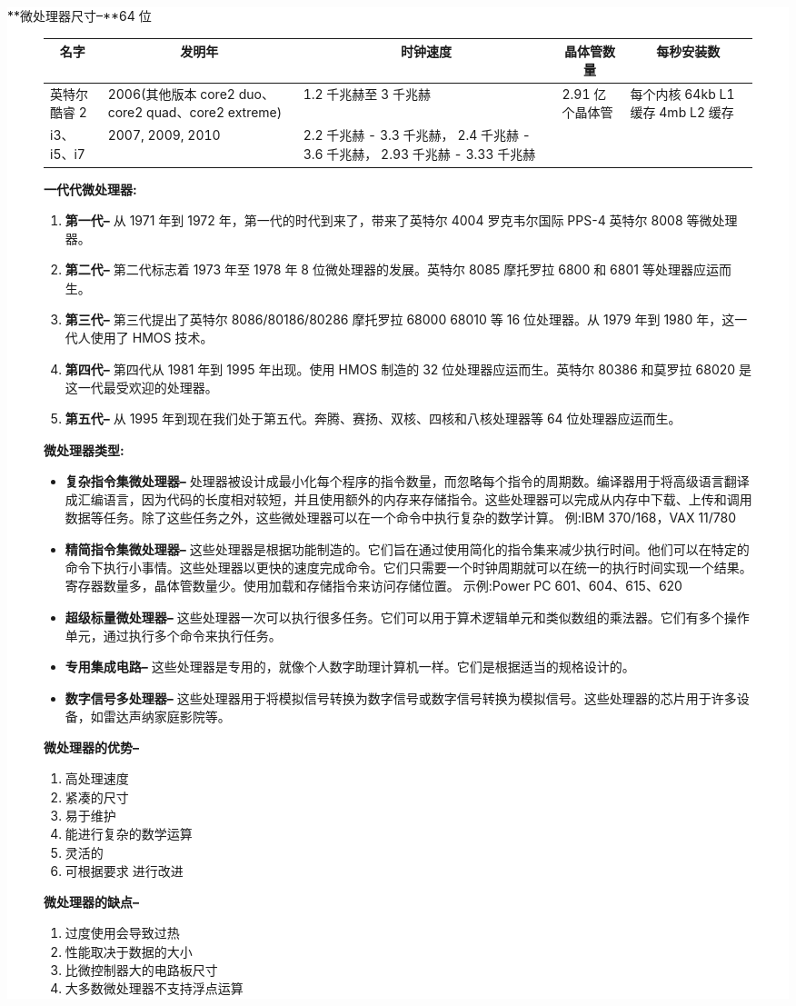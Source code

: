 **微处理器尺寸–**64 位

<figure class="table">

| 名字 | 发明年 | 时钟速度 | 晶体管数量 | 每秒安装数 |
| --- | --- | --- | --- | --- |
| 英特尔酷睿 2 | 2006(其他版本 core2 duo、core2 quad、core2 extreme) | 1.2 千兆赫至 3 千兆赫 | 2.91 亿个晶体管 | 每个内核 64kb L1 缓存 4mb L2 缓存 |
| i3、i5、i7 | 2007, 2009, 2010 | 2.2 千兆赫 - 3.3 千兆赫， 2.4 千兆赫 - 3.6 千兆赫， 2.93 千兆赫 - 3.33 千兆赫 |   |   |

**一代代微处理器:**

1.  **第一代–**
    从 1971 年到 1972 年，第一代的时代到来了，带来了英特尔 4004 罗克韦尔国际 PPS-4 英特尔 8008 等微处理器。

2.  **第二代–**
    第二代标志着 1973 年至 1978 年 8 位微处理器的发展。英特尔 8085 摩托罗拉 6800 和 6801 等处理器应运而生。

3.  **第三代–**
    第三代提出了英特尔 8086/80186/80286 摩托罗拉 68000 68010 等 16 位处理器。从 1979 年到 1980 年，这一代人使用了 HMOS 技术。

4.  **第四代–**
    第四代从 1981 年到 1995 年出现。使用 HMOS 制造的 32 位处理器应运而生。英特尔 80386 和莫罗拉 68020 是这一代最受欢迎的处理器。

5.  **第五代–**
    从 1995 年到现在我们处于第五代。奔腾、赛扬、双核、四核和八核处理器等 64 位处理器应运而生。

**微处理器类型:**

*   **复杂指令集微处理器–**
    处理器被设计成最小化每个程序的指令数量，而忽略每个指令的周期数。编译器用于将高级语言翻译成汇编语言，因为代码的长度相对较短，并且使用额外的内存来存储指令。这些处理器可以完成从内存中下载、上传和调用数据等任务。除了这些任务之外，这些微处理器可以在一个命令中执行复杂的数学计算。
    例:IBM 370/168，VAX 11/780

*   **精简指令集微处理器–**
    这些处理器是根据功能制造的。它们旨在通过使用简化的指令集来减少执行时间。他们可以在特定的命令下执行小事情。这些处理器以更快的速度完成命令。它们只需要一个时钟周期就可以在统一的执行时间实现一个结果。寄存器数量多，晶体管数量少。使用加载和存储指令来访问存储位置。
    示例:Power PC 601、604、615、620

*   **超级标量微处理器–**
    这些处理器一次可以执行很多任务。它们可以用于算术逻辑单元和类似数组的乘法器。它们有多个操作单元，通过执行多个命令来执行任务。

*   **专用集成电路–**
    这些处理器是专用的，就像个人数字助理计算机一样。它们是根据适当的规格设计的。

*   **数字信号多处理器–**
    这些处理器用于将模拟信号转换为数字信号或数字信号转换为模拟信号。这些处理器的芯片用于许多设备，如雷达声纳家庭影院等。

**微处理器的优势–**

1.  高处理速度
2.  紧凑的尺寸
3.  易于维护
4.  能进行复杂的数学运算
5.  灵活的
6.  可根据要求
    进行改进

**微处理器的缺点–**

1.  过度使用会导致过热
2.  性能取决于数据的大小
3.  比微控制器大的电路板尺寸
4.  大多数微处理器不支持浮点运算

</figure>

</figure>

</figure>

</figure>